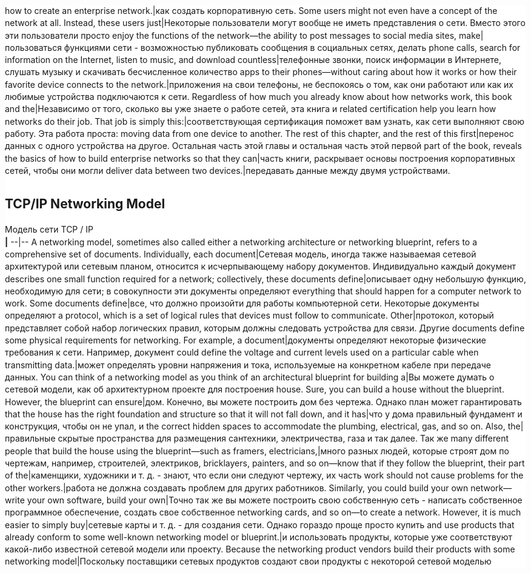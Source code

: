 how to create an enterprise network.|как создать корпоративную сеть.
Some users might not even have a concept of the network at all. Instead, these users just|Некоторые пользователи могут вообще не иметь представления о сети. Вместо этого эти пользователи просто
enjoy the functions of the network—the ability to post messages to social media sites, make|пользоваться функциями сети - возможностью публиковать сообщения в социальных сетях, делать
phone calls, search for information on the Internet, listen to music, and download countless|телефонные звонки, поиск информации в Интернете, слушать музыку и скачивать бесчисленное количество
apps to their phones—without caring about how it works or how their favorite device connects to the network.|приложения на свои телефоны, не беспокоясь о том, как они работают или как их любимые устройства подключаются к сети.
Regardless of how much you already know about how networks work, this book and the|Независимо от того, сколько вы уже знаете о работе сетей, эта книга и
related certification help you learn how networks do their job. That job is simply this:|соответствующая сертификация поможет вам узнать, как сети выполняют свою работу. Эта работа проста:
moving data from one device to another. The rest of this chapter, and the rest of this first|перенос данных с одного устройства на другое. Остальная часть этой главы и остальная часть этой первой
part of the book, reveals the basics of how to build enterprise networks so that they can|часть книги, раскрывает основы построения корпоративных сетей, чтобы они могли
deliver data between two devices.|передавать данные между двумя устройствами.
## TCP/IP Networking Model
Модель сети TCP / IP   
__|__
--|--
A networking model, sometimes also called either a networking architecture or networking blueprint, refers to a comprehensive set of documents. Individually, each document|Сетевая модель, иногда также называемая сетевой архитектурой или сетевым планом, относится к исчерпывающему набору документов. Индивидуально каждый документ
describes one small function required for a network; collectively, these documents define|описывает одну небольшую функцию, необходимую для сети; в совокупности эти документы определяют
everything that should happen for a computer network to work. Some documents define|все, что должно произойти для работы компьютерной сети. Некоторые документы определяют
a protocol, which is a set of logical rules that devices must follow to communicate. Other|протокол, который представляет собой набор логических правил, которым должны следовать устройства для связи. Другие
documents define some physical requirements for networking. For example, a document|документы определяют некоторые физические требования к сети. Например, документ
could define the voltage and current levels used on a particular cable when transmitting data.|может определять уровни напряжения и тока, используемые на конкретном кабеле при передаче данных.
You can think of a networking model as you think of an architectural blueprint for building a|Вы можете думать о сетевой модели, как об архитектурном проекте для построения
house. Sure, you can build a house without the blueprint. However, the blueprint can ensure|дом. Конечно, вы можете построить дом без чертежа. Однако план может гарантировать
that the house has the right foundation and structure so that it will not fall down, and it has|что у дома правильный фундамент и конструкция, чтобы он не упал, и
the correct hidden spaces to accommodate the plumbing, electrical, gas, and so on. Also, the|правильные скрытые пространства для размещения сантехники, электричества, газа и так далее. Так же
many different people that build the house using the blueprint—such as framers, electricians,|много разных людей, которые строят дом по чертежам, например, строителей, электриков,
bricklayers, painters, and so on—know that if they follow the blueprint, their part of the|каменщики, художники и т. д. - знают, что если они следуют чертежу, их часть
work should not cause problems for the other workers.|работа не должна создавать проблем для других работников.
Similarly, you could build your own network—write your own software, build your own|Точно так же вы можете построить свою собственную сеть - написать собственное программное обеспечение, создать свое собственное
networking cards, and so on—to create a network. However, it is much easier to simply buy|сетевые карты и т. д. - для создания сети. Однако гораздо проще просто купить
and use products that already conform to some well-known networking model or blueprint.|и использовать продукты, которые уже соответствуют какой-либо известной сетевой модели или проекту.
Because the networking product vendors build their products with some networking model|Поскольку поставщики сетевых продуктов создают свои продукты с некоторой сетевой моделью